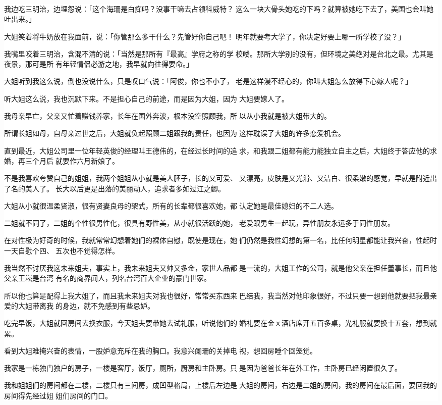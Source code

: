 我边吃三明治，边埋怨说：「这个海珊是白痴吗？没事干嘛去占领科威特？
这么一块大骨头她吃的下吗？就算被她吃下去了，美国也会叫她吐出来。」

大姐笑着将牛奶放在我面前，说：「你管那么多干什么？先管好你自己吧！
明年就要考大学了，你决定好要上哪一所学校了没？」

我嘴里咬着三明治，含混不清的说：「当然是那所有『最高』学府之称的学
校喽。那所大学别的没有，但环境之美绝对是台北之最。尤其是夜景，那可是所
有年轻情侣必游之地，我早就向往得要命。」

大姐听到我这么说，倒也没说什么，只是叹口气说：「阿俊，你也不小了，
老是这样漫不经心的，你叫大姐怎么放得下心嫁人呢？」

听大姐这么说，我也沉默下来。不是担心自己的前途，而是因为大姐，因为
大姐要嫁人了。

我母亲早亡，父亲又忙着赚钱养家，长年在国外奔波，根本没空照顾我，所
以从小我就是被大姐带大的。

所谓长姐如母，自母亲过世之后，大姐就负起照顾二姐跟我的责任，也因为
这样耽误了大姐的许多恋爱机会。

直到最近，大姐公司里一位年轻英俊的经理叫王德伟的，在经过长时间的追
求，和我跟二姐都有能力能独立自主之后，大姐终于答应他的求婚，再三个月后
就要作六月新娘了。

不是我喜欢夸赞自己的姐姐，我两个姐姐从小就是美人胚子，长的又可爱、
又漂亮，皮肤是又光滑、又洁白、很柔嫩的感觉，早就是附近出了名的美人了。
长大以后更是出落的美丽动人，追求者多如过江之鲫。

大姐从小就很温柔贤淑，很有贤妻良母的架式，所有的长辈都很喜欢她，都
认定她是最佳媳妇的不二人选。

二姐就不同了，二姐的个性很男性化，很具有野性美，从小就很活跃的她，
老爱跟男生一起玩，异性朋友永远多于同性朋友。

在对性极为好奇的时候，我就常常幻想着她们的裸体自慰，既使是现在，她
们仍然是我性幻想的第一名，比任何明星都能让我兴奋，性起时一天自慰个四、
五次也不觉得怎样。

我当然不讨厌我这未来姐夫，事实上，我未来姐夫又帅又多金，家世人品都
是一流的，大姐工作的公司，就是他父亲在担任董事长，而且他父亲王崧是台湾
有名的商界闻人，列名台湾百大企业的豪门世家。

所以他也算是配得上我大姐了，而且我未来姐夫对我也很好，常常买东西来
巴结我，我当然对他印象很好，不过只要一想到他就要把我最亲爱的大姐带离我
的身边，就不免感到有些忌妒。

吃完早饭，大姐就回房间去换衣服，今天姐夫要带她去试礼服，听说他们的
婚礼要在金ｘ酒店席开五百多桌，光礼服就要换十五套，想到就累。

看到大姐难掩兴奋的表情，一股妒意充斥在我的胸口。我意兴阑珊的关掉电
视，想回房睡个回笼觉。

我家是一栋独门独户的房子，一楼是客厅，饭厅，厕所，厨房和主卧房。只
是因为爸爸长年在外工作，主卧房已经闲置很久了。

我和姐姐们的房间都在二楼，二楼只有三间房，成凹型格局，上楼后左边是
大姐的房间，右边是二姐的房间，我的房间在最后面，要回我的房间得先经过姐
姐们房间的门口。
